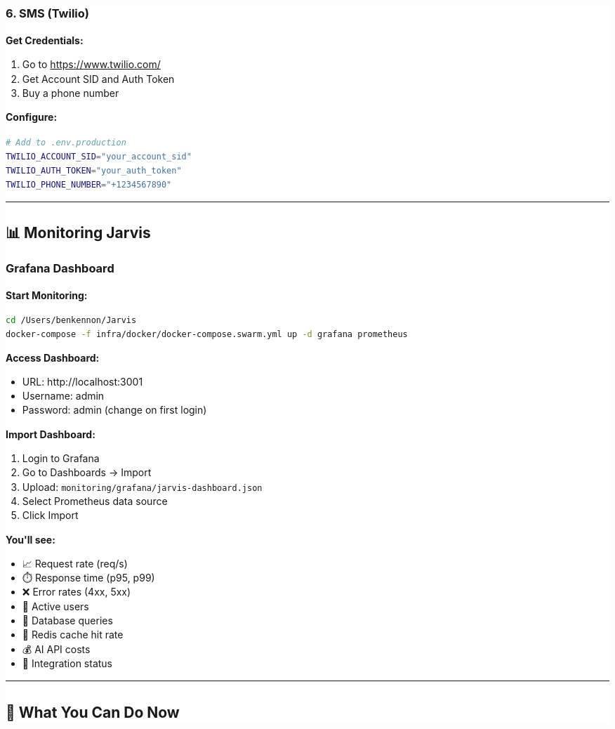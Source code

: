 ### 6. SMS (Twilio)

**Get Credentials:**
1. Go to https://www.twilio.com/
2. Get Account SID and Auth Token
3. Buy a phone number

**Configure:**
```bash
# Add to .env.production
TWILIO_ACCOUNT_SID="your_account_sid"
TWILIO_AUTH_TOKEN="your_auth_token"
TWILIO_PHONE_NUMBER="+1234567890"
```

---

## 📊 Monitoring Jarvis

### Grafana Dashboard

**Start Monitoring:**
```bash
cd /Users/benkennon/Jarvis
docker-compose -f infra/docker/docker-compose.swarm.yml up -d grafana prometheus
```

**Access Dashboard:**
- URL: http://localhost:3001
- Username: admin
- Password: admin (change on first login)

**Import Dashboard:**
1. Login to Grafana
2. Go to Dashboards → Import
3. Upload: `monitoring/grafana/jarvis-dashboard.json`
4. Select Prometheus data source
5. Click Import

**You'll see:**
- 📈 Request rate (req/s)
- ⏱️ Response time (p95, p99)
- ❌ Error rates (4xx, 5xx)
- 👥 Active users
- 💾 Database queries
- 🔄 Redis cache hit rate
- 💰 AI API costs
- 🔌 Integration status

---

## 🎯 What You Can Do Now
